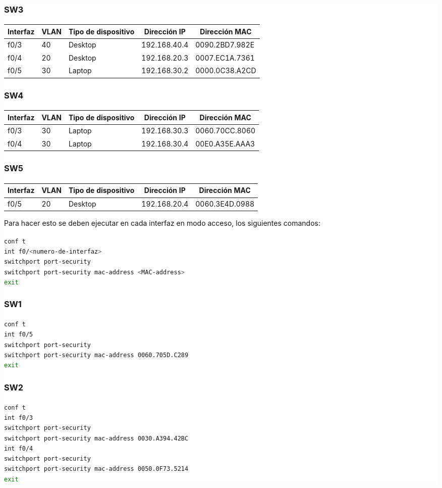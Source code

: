 ### SW3
| Interfaz | VLAN | Tipo de dispositivo | Dirección IP | Dirección MAC |
| --- | --- | --- | --- | --- |
| f0/3 | 40 | Desktop | 192.168.40.4 | 0090.2BD7.982E |
| f0/4 | 20 | Desktop | 192.168.20.3 | 0007.EC1A.7361 |
| f0/5 | 30 | Laptop | 192.168.30.2 | 0000.0C38.A2CD |

### SW4
| Interfaz | VLAN | Tipo de dispositivo | Dirección IP | Dirección MAC |
| --- | --- | --- | --- | --- |
| f0/3 | 30 | Laptop | 192.168.30.3 | 0060.70CC.8060 |
| f0/4 | 30 | Laptop | 192.168.30.4 | 00E0.A35E.AAA3 |

### SW5
| Interfaz | VLAN | Tipo de dispositivo | Dirección IP | Dirección MAC |
| --- | --- | --- | --- | --- |
| f0/5 | 20 | Desktop | 192.168.20.4 | 0060.3E4D.0988 |

Para hacer esto se deben ejecutar en cada interfaz en modo acceso, los siguientes comandos:

```sh
conf t
int f0/<numero-de-interfaz>
switchport port-security
switchport port-security mac-address <MAC-address>
exit
```

### SW1
```sh
conf t
int f0/5
switchport port-security
switchport port-security mac-address 0060.705D.C289
exit
```

### SW2
```sh
conf t
int f0/3
switchport port-security
switchport port-security mac-address 0030.A394.42BC
int f0/4
switchport port-security
switchport port-security mac-address 0050.0F73.5214
exit
```
